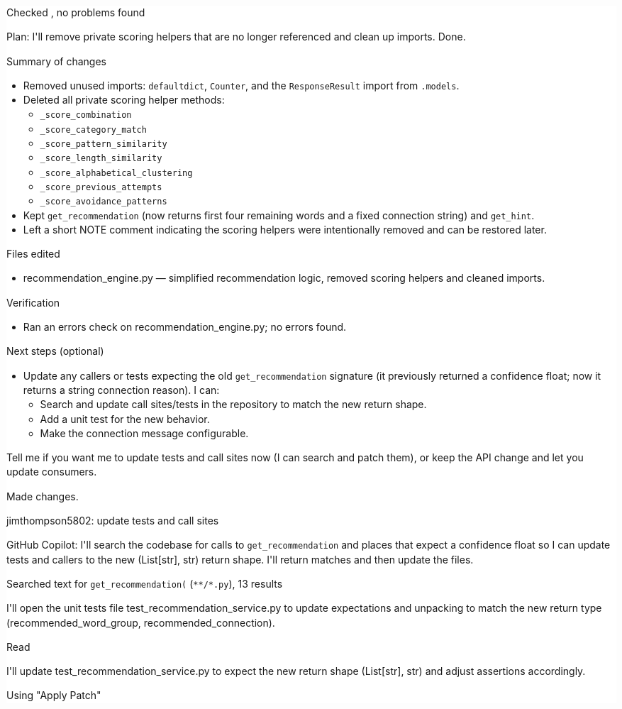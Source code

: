 Checked [](file:///Users/jim/Desktop/genai/sdd_connection_solver2/backend/src/recommendation_engine.py), no problems found

Plan: I'll remove private scoring helpers that are no longer referenced and clean up imports. Done.

Summary of changes
- Removed unused imports: `defaultdict`, `Counter`, and the `ResponseResult` import from `.models`.
- Deleted all private scoring helper methods:
  - `_score_combination`
  - `_score_category_match`
  - `_score_pattern_similarity`
  - `_score_length_similarity`
  - `_score_alphabetical_clustering`
  - `_score_previous_attempts`
  - `_score_avoidance_patterns`
- Kept `get_recommendation` (now returns first four remaining words and a fixed connection string) and `get_hint`.
- Left a short NOTE comment indicating the scoring helpers were intentionally removed and can be restored later.

Files edited
- recommendation_engine.py — simplified recommendation logic, removed scoring helpers and cleaned imports.

Verification
- Ran an errors check on recommendation_engine.py; no errors found.

Next steps (optional)
- Update any callers or tests expecting the old `get_recommendation` signature (it previously returned a confidence float; now it returns a string connection reason). I can:
  - Search and update call sites/tests in the repository to match the new return shape.
  - Add a unit test for the new behavior.
  - Make the connection message configurable.

Tell me if you want me to update tests and call sites now (I can search and patch them), or keep the API change and let you update consumers.

Made changes.

jimthompson5802: update tests and call sites

GitHub Copilot: I'll search the codebase for calls to `get_recommendation` and places that expect a confidence float so I can update tests and callers to the new (List[str], str) return shape. I'll return matches and then update the files. 

Searched text for `get_recommendation(` (`**/*.py`), 13 results

I'll open the unit tests file test_recommendation_service.py to update expectations and unpacking to match the new return type (recommended_word_group, recommended_connection). 

Read [](file:///Users/jim/Desktop/genai/sdd_connection_solver2/backend/tests/unit/test_recommendation_service.py)

I'll update test_recommendation_service.py to expect the new return shape (List[str], str) and adjust assertions accordingly. 

Using "Apply Patch"
